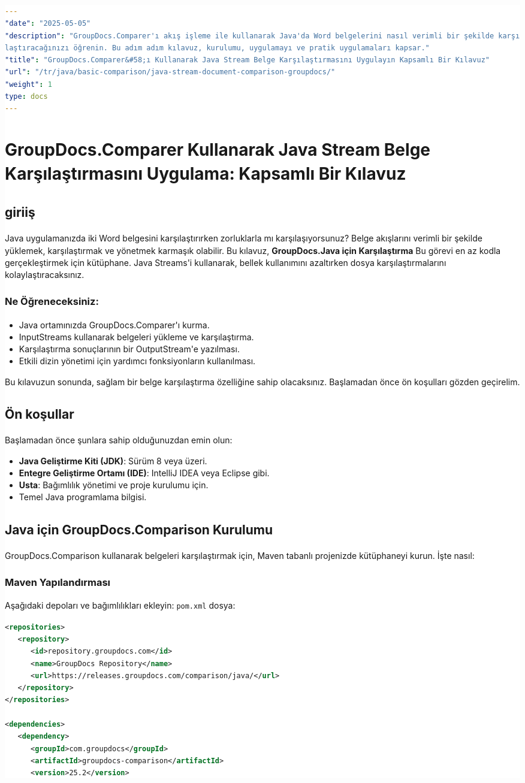 ```yaml
---
"date": "2025-05-05"
"description": "GroupDocs.Comparer'ı akış işleme ile kullanarak Java'da Word belgelerini nasıl verimli bir şekilde karşılaştıracağınızı öğrenin. Bu adım adım kılavuz, kurulumu, uygulamayı ve pratik uygulamaları kapsar."
"title": "GroupDocs.Comparer&#58;ı Kullanarak Java Stream Belge Karşılaştırmasını Uygulayın Kapsamlı Bir Kılavuz"
"url": "/tr/java/basic-comparison/java-stream-document-comparison-groupdocs/"
"weight": 1
type: docs
---
```

# GroupDocs.Comparer Kullanarak Java Stream Belge Karşılaştırmasını Uygulama: Kapsamlı Bir Kılavuz

## giriiş

Java uygulamanızda iki Word belgesini karşılaştırırken zorluklarla mı karşılaşıyorsunuz? Belge akışlarını verimli bir şekilde yüklemek, karşılaştırmak ve yönetmek karmaşık olabilir. Bu kılavuz, **GroupDocs.Java için Karşılaştırma** Bu görevi en az kodla gerçekleştirmek için kütüphane. Java Streams'i kullanarak, bellek kullanımını azaltırken dosya karşılaştırmalarını kolaylaştıracaksınız.

### Ne Öğreneceksiniz:
- Java ortamınızda GroupDocs.Comparer'ı kurma.
- InputStreams kullanarak belgeleri yükleme ve karşılaştırma.
- Karşılaştırma sonuçlarının bir OutputStream'e yazılması.
- Etkili dizin yönetimi için yardımcı fonksiyonların kullanılması.

Bu kılavuzun sonunda, sağlam bir belge karşılaştırma özelliğine sahip olacaksınız. Başlamadan önce ön koşulları gözden geçirelim.

## Ön koşullar

Başlamadan önce şunlara sahip olduğunuzdan emin olun:
- **Java Geliştirme Kiti (JDK)**: Sürüm 8 veya üzeri.
- **Entegre Geliştirme Ortamı (IDE)**: IntelliJ IDEA veya Eclipse gibi.
- **Usta**: Bağımlılık yönetimi ve proje kurulumu için.
- Temel Java programlama bilgisi.

## Java için GroupDocs.Comparison Kurulumu

GroupDocs.Comparison kullanarak belgeleri karşılaştırmak için, Maven tabanlı projenizde kütüphaneyi kurun. İşte nasıl:

### Maven Yapılandırması

Aşağıdaki depoları ve bağımlılıkları ekleyin: `pom.xml` dosya:
```xml
<repositories>
   <repository>
      <id>repository.groupdocs.com</id>
      <name>GroupDocs Repository</name>
      <url>https://releases.groupdocs.com/comparison/java/</url>
   </repository>
</repositories>

<dependencies>
   <dependency>
      <groupId>com.groupdocs</groupId>
      <artifactId>groupdocs-comparison</artifactId>
      <version>25.2</version>
```